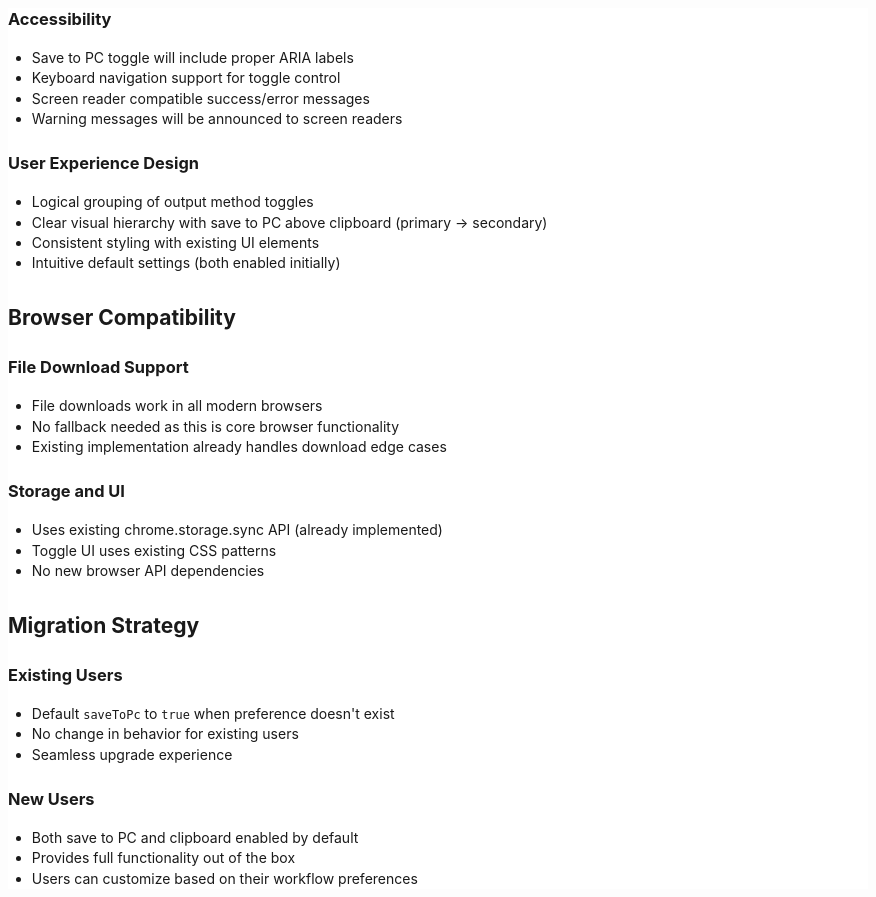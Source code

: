 ### Accessibility
- Save to PC toggle will include proper ARIA labels
- Keyboard navigation support for toggle control
- Screen reader compatible success/error messages
- Warning messages will be announced to screen readers

### User Experience Design
- Logical grouping of output method toggles
- Clear visual hierarchy with save to PC above clipboard (primary → secondary)
- Consistent styling with existing UI elements
- Intuitive default settings (both enabled initially)

## Browser Compatibility

### File Download Support
- File downloads work in all modern browsers
- No fallback needed as this is core browser functionality
- Existing implementation already handles download edge cases

### Storage and UI
- Uses existing chrome.storage.sync API (already implemented)
- Toggle UI uses existing CSS patterns
- No new browser API dependencies

## Migration Strategy

### Existing Users
- Default `saveToPc` to `true` when preference doesn't exist
- No change in behavior for existing users
- Seamless upgrade experience

### New Users
- Both save to PC and clipboard enabled by default
- Provides full functionality out of the box
- Users can customize based on their workflow preferences
